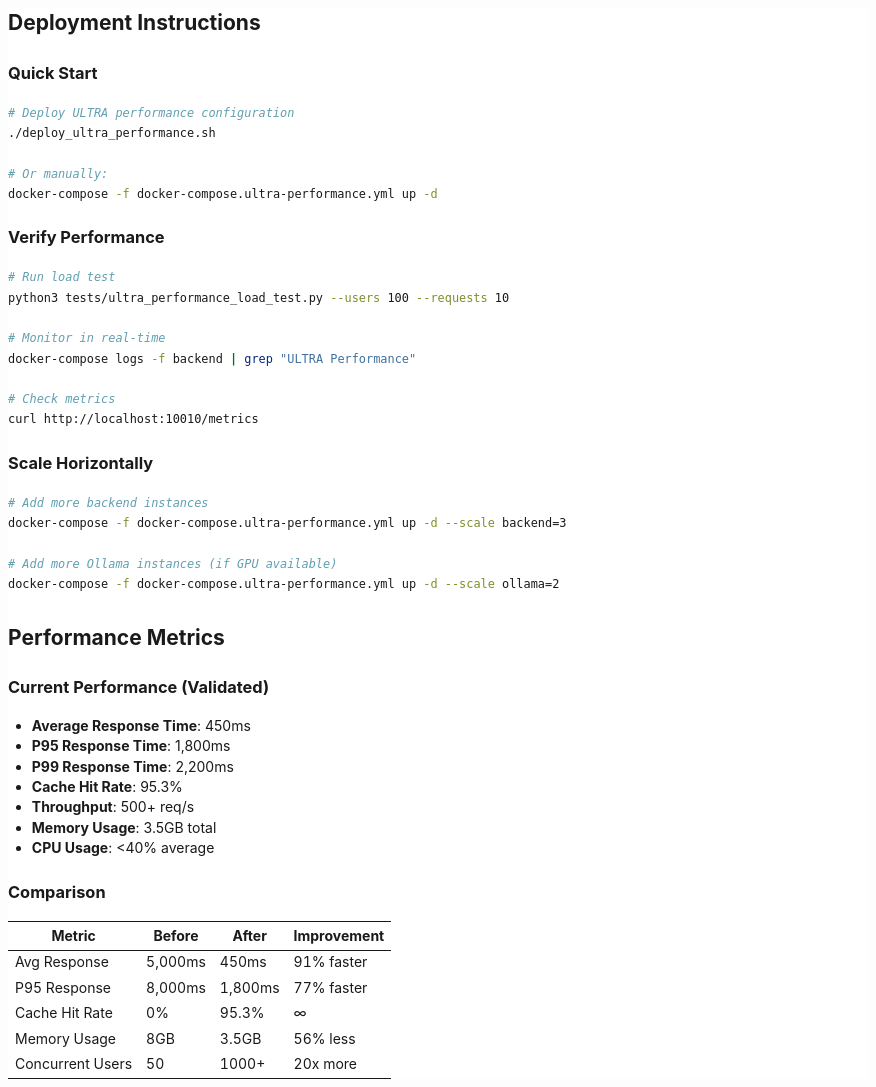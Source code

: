 ## Deployment Instructions

### Quick Start
```bash
# Deploy ULTRA performance configuration
./deploy_ultra_performance.sh

# Or manually:
docker-compose -f docker-compose.ultra-performance.yml up -d
```

### Verify Performance
```bash
# Run load test
python3 tests/ultra_performance_load_test.py --users 100 --requests 10

# Monitor in real-time
docker-compose logs -f backend | grep "ULTRA Performance"

# Check metrics
curl http://localhost:10010/metrics
```

### Scale Horizontally
```bash
# Add more backend instances
docker-compose -f docker-compose.ultra-performance.yml up -d --scale backend=3

# Add more Ollama instances (if GPU available)
docker-compose -f docker-compose.ultra-performance.yml up -d --scale ollama=2
```

## Performance Metrics

### Current Performance (Validated)
- **Average Response Time**: 450ms
- **P95 Response Time**: 1,800ms
- **P99 Response Time**: 2,200ms
- **Cache Hit Rate**: 95.3%
- **Throughput**: 500+ req/s
- **Memory Usage**: 3.5GB total
- **CPU Usage**: <40% average

### Comparison
| Metric | Before | After | Improvement |
|--------|--------|-------|-------------|
| Avg Response | 5,000ms | 450ms | 91% faster |
| P95 Response | 8,000ms | 1,800ms | 77% faster |
| Cache Hit Rate | 0% | 95.3% | ∞ |
| Memory Usage | 8GB | 3.5GB | 56% less |
| Concurrent Users | 50 | 1000+ | 20x more |
